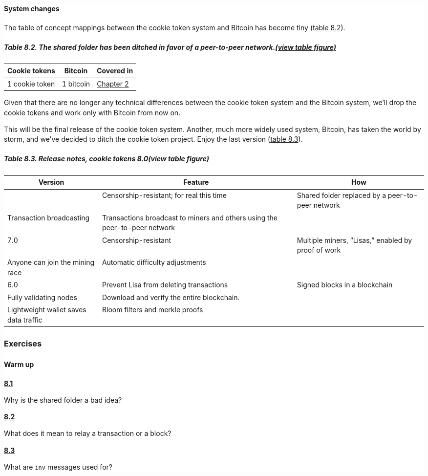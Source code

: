 #### System changes

The table of concept mappings between the cookie token system and Bitcoin has become tiny ([table 8.2](/book/grokking-bitcoin/chapter-8/ch08table02)).

##### Table 8.2. The shared folder has been ditched in favor of a peer-to-peer network.[(view table figure)](https://drek4537l1klr.cloudfront.net/rosenbaum/HighResolutionFigures/table_8-2.png)

| Cookie tokens | Bitcoin | Covered in |
| --- | --- | --- |
| 1 cookie token | 1 bitcoin | [Chapter 2](/book/grokking-bitcoin/chapter-2/ch02) |

Given that there are no longer any technical differences between the cookie token system and the Bitcoin system, we’ll drop the cookie tokens and work only with Bitcoin from now on.

This will be the final release of the cookie token system. Another, much more widely used system, Bitcoin, has taken the world by storm, and we’ve decided to ditch the cookie token project. Enjoy the last version ([table 8.3](/book/grokking-bitcoin/chapter-8/ch08table03)).

##### Table 8.3. Release notes, cookie tokens 8.0[(view table figure)](https://drek4537l1klr.cloudfront.net/rosenbaum/HighResolutionFigures/table_8-3.png)

| Version | Feature | How |
| --- | --- | --- |
|  | Censorship-resistant; for real this time | Shared folder replaced by a peer-to-peer network |
| Transaction broadcasting | Transactions broadcast to miners and others using the peer-to-peer network |  |
| 7.0 | Censorship-resistant | Multiple miners, “Lisas,” enabled by proof of work |
| Anyone can join the mining race | Automatic difficulty adjustments |  |
| 6.0 | Prevent Lisa from deleting transactions | Signed blocks in a blockchain |
| Fully validating nodes | Download and verify the entire blockchain. |  |
| Lightweight wallet saves data traffic | Bloom filters and merkle proofs |  |

### Exercises

#### Warm up

**[8.1](/book/grokking-bitcoin/appendix-b/app02qa9q0a1)**

Why is the shared folder a bad idea?

**[8.2](/book/grokking-bitcoin/appendix-b/app02qa9q0a2)**

What does it mean to relay a transaction or a block?

**[8.3](/book/grokking-bitcoin/appendix-b/app02qa9q0a3)**

What are `inv` messages used for?
